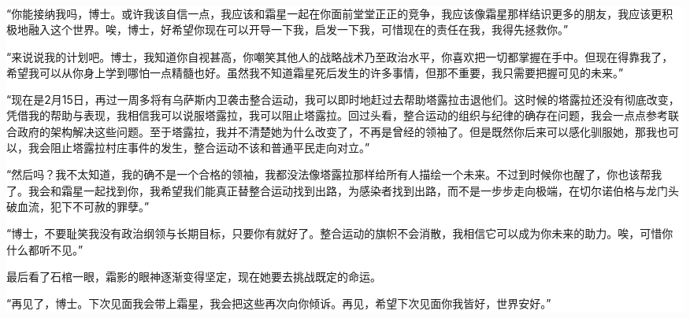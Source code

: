 “你能接纳我吗，博士。或许我该自信一点，我应该和霜星一起在你面前堂堂正正的竞争，我应该像霜星那样结识更多的朋友，我应该更积极地融入这个世界。唉，博士，好希望你现在可以开导一下我，启发一下我，可惜现在的责任在我，我得先拯救你。”

“来说说我的计划吧。博士，我知道你自视甚高，你嘲笑其他人的战略战术乃至政治水平，你喜欢把一切都掌握在手中。但现在得靠我了，希望我可以从你身上学到哪怕一点精髓也好。虽然我不知道霜星死后发生的许多事情，但那不重要，我只需要把握可见的未来。”

“现在是2月15日，再过一周多将有乌萨斯内卫袭击整合运动，我可以即时地赶过去帮助塔露拉击退他们。这时候的塔露拉还没有彻底改变，凭借我的帮助与表现，我相信我可以说服塔露拉，我可以阻止塔露拉。回过头看，整合运动的组织与纪律的确存在问题，我会一点点参考联合政府的架构解决这些问题。至于塔露拉，我并不清楚她为什么改变了，不再是曾经的领袖了。但是既然你后来可以感化驯服她，那我也可以，我会阻止塔露拉村庄事件的发生，整合运动不该和普通平民走向对立。”

“然后吗？我不太知道，我的确不是一个合格的领袖，我都没法像塔露拉那样给所有人描绘一个未来。不过到时候你也醒了，你也该帮我了。我会和霜星一起找到你，我希望我们能真正替整合运动找到出路，为感染者找到出路，而不是一步步走向极端，在切尔诺伯格与龙门头破血流，犯下不可赦的罪孽。”

“博士，不要耻笑我没有政治纲领与长期目标，只要你有就好了。整合运动的旗帜不会消散，我相信它可以成为你未来的助力。唉，可惜你什么都听不见。”

最后看了石棺一眼，霜影的眼神逐渐变得坚定，现在她要去挑战既定的命运。

“再见了，博士。下次见面我会带上霜星，我会把这些再次向你倾诉。再见，希望下次见面你我皆好，世界安好。”
